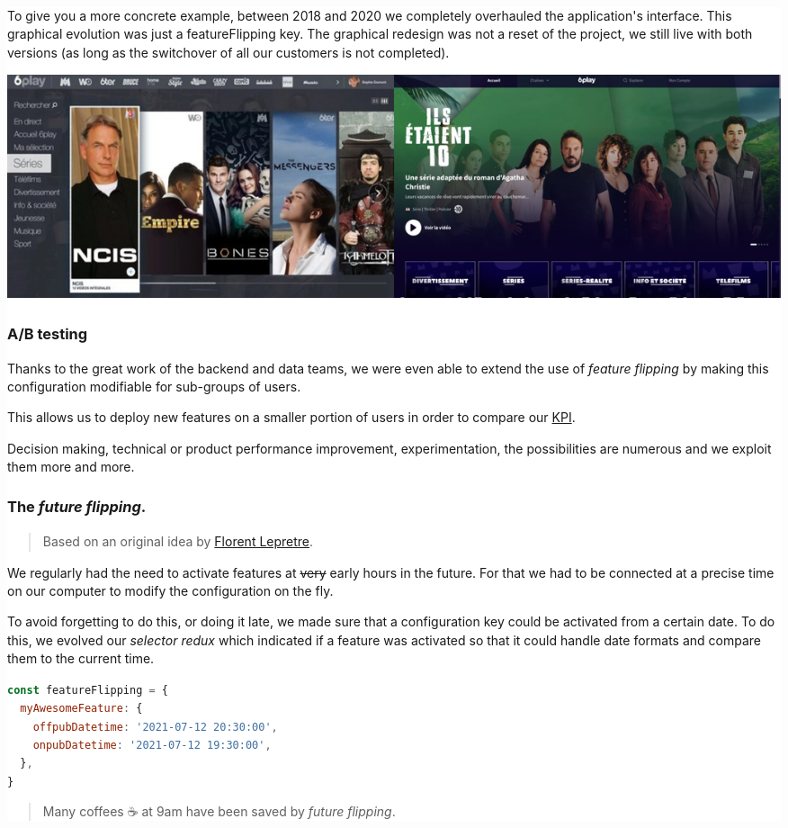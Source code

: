 To give you a more concrete example, between 2018 and 2020 we completely overhauled the application's interface.
This graphical evolution was just a featureFlipping key.
The graphical redesign was not a reset of the project, we still live with both versions (as long as the switchover of all our customers is not completed).

![screenshot comparing v4 / v5 on 6play](../comment-ne-pas-jeter-son-application-au-bout-de-deux-ans/compare-v4-v5.jpg)

### A/B testing

Thanks to the great work of the backend and data teams, we were even able to extend the use of _feature flipping_ by making this configuration modifiable for sub-groups of users.

This allows us to deploy new features on a smaller portion of users in order to compare our [KPI].

Decision making, technical or product performance improvement, experimentation, the possibilities are numerous and we exploit them more and more.

### The _future flipping_.

> Based on an original idea by [Florent Lepretre](https://twitter.com/SuperFlaw).

We regularly had the need to activate features at ~~very~~ early hours in the future.
For that we had to be connected at a precise time on our computer to modify the configuration on the fly.

To avoid forgetting to do this, or doing it late, we made sure that a configuration key could be activated from a certain date.
To do this, we evolved our _selector redux_ which indicated if a feature was activated so that it could handle date formats and compare them to the current time.

```js
const featureFlipping = {
  myAwesomeFeature: {
    offpubDatetime: '2021-07-12 20:30:00',
    onpubDatetime: '2021-07-12 19:30:00',
  },
}
```

> Many coffees ☕️ at 9am have been saved by _future flipping_.


[jest]: https://jestjs.io/en/
[enzymejs]: https://enzymejs.github.io/enzyme/
[react testing library]: https://testing-library.com/docs/react-testing-library/intro/
[kpi]: https://en.wikipedia.org/wiki/Performance_indicator